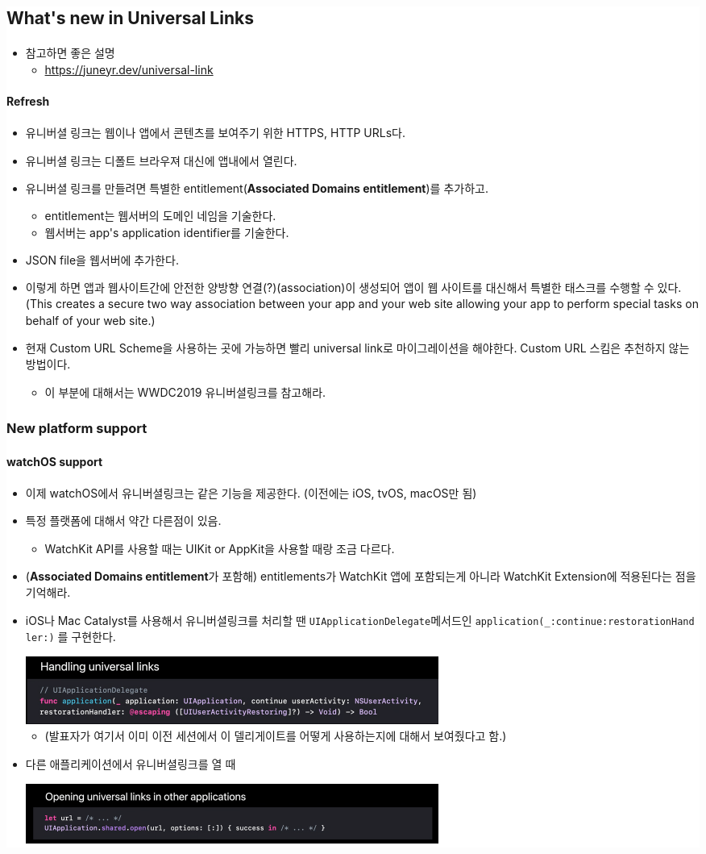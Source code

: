 ## What's new in Universal Links



- 참고하면 좋은 설명
  - https://juneyr.dev/universal-link



#### Refresh

- 유니버셜 링크는 웹이나 앱에서 콘텐츠를 보여주기 위한 HTTPS, HTTP URLs다.

- 유니버셜 링크는 디폴트 브라우져 대신에 앱내에서 열린다.

- 유니버셜 링크를 만들려면 특별한 entitlement(**Associated Domains entitlement**)를 추가하고.
  - entitlement는 웹서버의 도메인 네임을 기술한다.
  - 웹서버는 app's application identifier를 기술한다.
- JSON file을 웹서버에 추가한다.
- 이렇게 하면 앱과 웹사이트간에 안전한 양방향 연결(?)(association)이 생성되어 앱이 웹 사이트를 대신해서 특별한 태스크를 수행할 수 있다. (This creates a secure two way association between your app and your web site allowing your app to perform special tasks on behalf of your web site.)

- 현재 Custom URL Scheme을 사용하는 곳에 가능하면 빨리 universal link로 마이그레이션을 해야한다. Custom URL 스킴은 추천하지 않는 방법이다.
  - 이 부분에 대해서는 WWDC2019 유니버셜링크를 참고해라.



### New platform support

#### watchOS support

- 이제 watchOS에서 유니버셜링크는 같은 기능을 제공한다. (이전에는 iOS, tvOS, macOS만 됨)
- 특정 플랫폼에 대해서 약간 다른점이 있음.
  - WatchKit API를 사용할 때는 UIKit or AppKit을 사용할 때랑 조금 다르다.

- (**Associated Domains entitlement**가 포함해) entitlements가 WatchKit 앱에 포함되는게 아니라 WatchKit Extension에 적용된다는 점을 기억해라.

- iOS나 Mac Catalyst를 사용해서 유니버셜링크를 처리할 땐 `UIApplicationDelegate`메서드인 `application(_:continue:restorationHandler:)` 를 구현한다.

  <img src="whatsnewinuniversallinks.assets/image-20200903002837739.png" alt="image-20200903002837739" style="zoom:50%;" />

  - (발표자가 여기서 이미 이전 세션에서 이 델리게이트를 어떻게 사용하는지에 대해서 보여줬다고 함.)

- 다른 애플리케이션에서 유니버셜링크를 열 때

  <img src="whatsnewinuniversallinks.assets/image-20200903003042728.png" alt="image-20200903003042728" style="zoom:50%;" />
